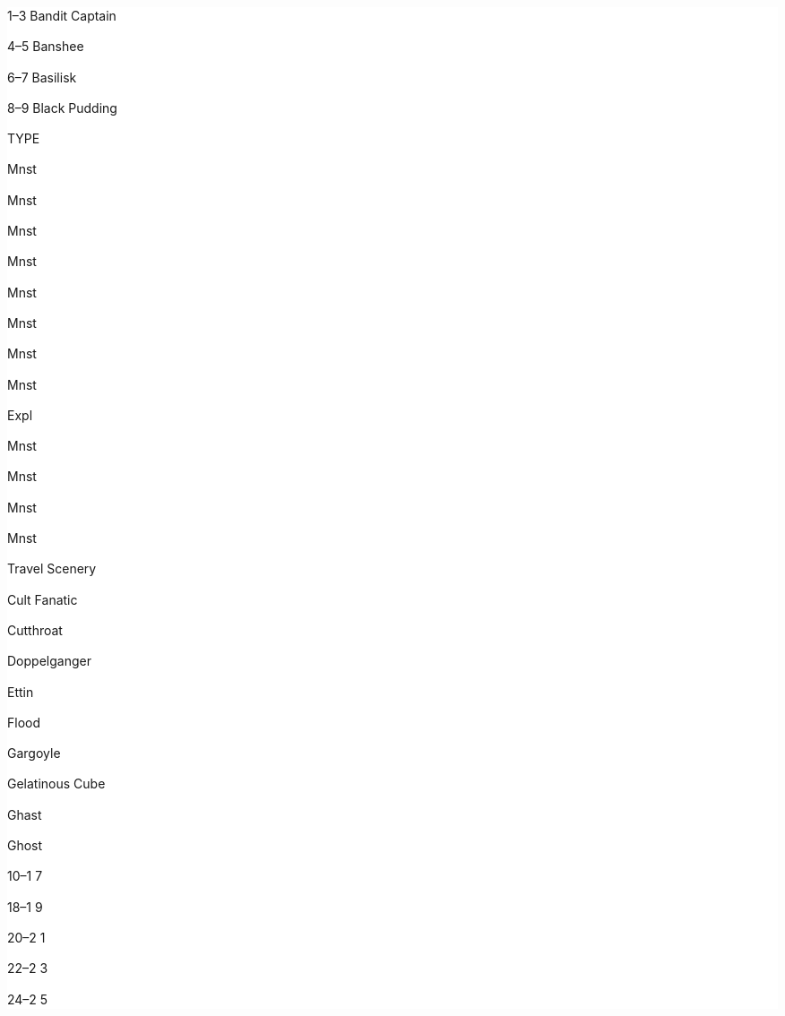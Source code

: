1–3 Bandit Captain

4–5 Banshee

6–7 Basilisk

8–9 Black Pudding

TYPE

Mnst

Mnst

Mnst

Mnst

Mnst

Mnst

Mnst

Mnst

Expl

Mnst

Mnst

Mnst

Mnst

Travel Scenery

Cult Fanatic

Cutthroat

Doppelganger

Ettin

Flood

Gargoyle

Gelatinous Cube

Ghast

Ghost

10–1 7

18–1 9

20–2 1

22–2 3

24–2 5
